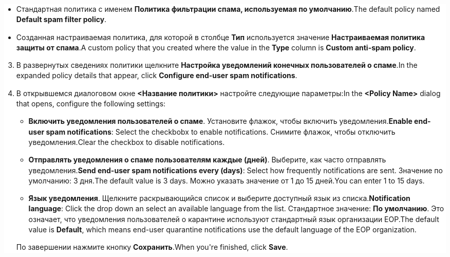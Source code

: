    - <span data-ttu-id="4acf6-412">Стандартная политика с именем **Политика фильтрации спама, используемая по умолчанию**.</span><span class="sxs-lookup"><span data-stu-id="4acf6-412">The default policy named **Default spam filter policy**.</span></span>

   - <span data-ttu-id="4acf6-413">Созданная настраиваемая политика, для которой в столбце **Тип** используется значение **Настраиваемая политика защиты от спама**.</span><span class="sxs-lookup"><span data-stu-id="4acf6-413">A custom policy that you created where the value in the **Type** column is **Custom anti-spam policy**.</span></span>

3. <span data-ttu-id="4acf6-414">В развернутых сведениях политики щелкните **Настройка уведомлений конечных пользователей о спаме**.</span><span class="sxs-lookup"><span data-stu-id="4acf6-414">In the expanded policy details that appear, click **Configure end-user spam notifications**.</span></span>

4. <span data-ttu-id="4acf6-415">В открывшемся диалоговом окне **\<Название политики\>** настройте следующие параметры:</span><span class="sxs-lookup"><span data-stu-id="4acf6-415">In the **\<Policy Name\>** dialog that opens, configure the following settings:</span></span>

   - <span data-ttu-id="4acf6-416">**Включить уведомления пользователей о спаме**. Установите флажок, чтобы включить уведомления.</span><span class="sxs-lookup"><span data-stu-id="4acf6-416">**Enable end-user spam notifications**: Select the checkbobx to enable notifications.</span></span> <span data-ttu-id="4acf6-417">Снимите флажок, чтобы отключить уведомления.</span><span class="sxs-lookup"><span data-stu-id="4acf6-417">Clear the checkbox to disable notifications.</span></span>

   - <span data-ttu-id="4acf6-418">**Отправлять уведомления о спаме пользователям каждые (дней)**. Выберите, как часто отправлять уведомления.</span><span class="sxs-lookup"><span data-stu-id="4acf6-418">**Send end-user spam notifications every (days)**: Select how frequently notifications are sent.</span></span> <span data-ttu-id="4acf6-419">Значение по умолчанию: 3 дня.</span><span class="sxs-lookup"><span data-stu-id="4acf6-419">The default value is 3 days.</span></span> <span data-ttu-id="4acf6-420">Можно указать значение от 1 до 15 дней.</span><span class="sxs-lookup"><span data-stu-id="4acf6-420">You can enter 1 to 15 days.</span></span>

   - <span data-ttu-id="4acf6-421">**Язык уведомления**. Щелкните раскрывающийся список и выберите доступный язык из списка.</span><span class="sxs-lookup"><span data-stu-id="4acf6-421">**Notification language**: Click the drop down an select an available language from the list.</span></span> <span data-ttu-id="4acf6-422">Стандартное значение: **По умолчанию**. Это означает, что уведомления пользователей о карантине используют стандартный язык организации EOP.</span><span class="sxs-lookup"><span data-stu-id="4acf6-422">The default value is **Default**, which means end-user quarantine notifications use the default language of the EOP organization.</span></span>

   <span data-ttu-id="4acf6-423">По завершении нажмите кнопку **Сохранить**.</span><span class="sxs-lookup"><span data-stu-id="4acf6-423">When you're finished, click **Save**.</span></span>

